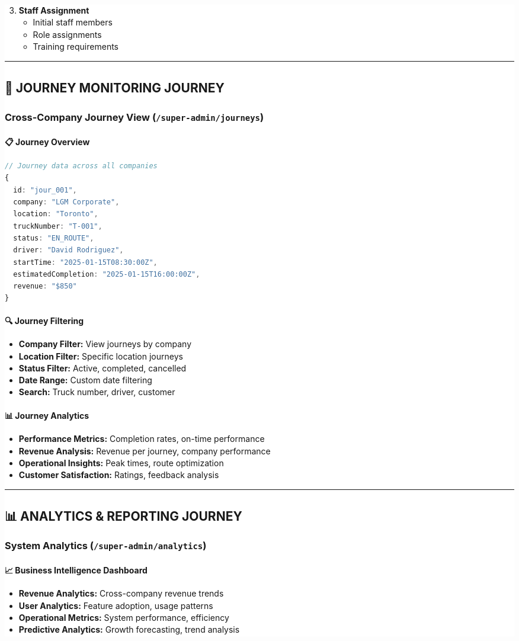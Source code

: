 3. **Staff Assignment**
   - Initial staff members
   - Role assignments
   - Training requirements

---

## 🚛 **JOURNEY MONITORING JOURNEY**

### **Cross-Company Journey View (`/super-admin/journeys`)**

#### **📋 Journey Overview**
```typescript
// Journey data across all companies
{
  id: "jour_001",
  company: "LGM Corporate",
  location: "Toronto",
  truckNumber: "T-001",
  status: "EN_ROUTE",
  driver: "David Rodriguez",
  startTime: "2025-01-15T08:30:00Z",
  estimatedCompletion: "2025-01-15T16:00:00Z",
  revenue: "$850"
}
```

#### **🔍 Journey Filtering**
- **Company Filter:** View journeys by company
- **Location Filter:** Specific location journeys
- **Status Filter:** Active, completed, cancelled
- **Date Range:** Custom date filtering
- **Search:** Truck number, driver, customer

#### **📊 Journey Analytics**
- **Performance Metrics:** Completion rates, on-time performance
- **Revenue Analysis:** Revenue per journey, company performance
- **Operational Insights:** Peak times, route optimization
- **Customer Satisfaction:** Ratings, feedback analysis

---

## 📊 **ANALYTICS & REPORTING JOURNEY**

### **System Analytics (`/super-admin/analytics`)**

#### **📈 Business Intelligence Dashboard**
- **Revenue Analytics:** Cross-company revenue trends
- **User Analytics:** Feature adoption, usage patterns
- **Operational Metrics:** System performance, efficiency
- **Predictive Analytics:** Growth forecasting, trend analysis
